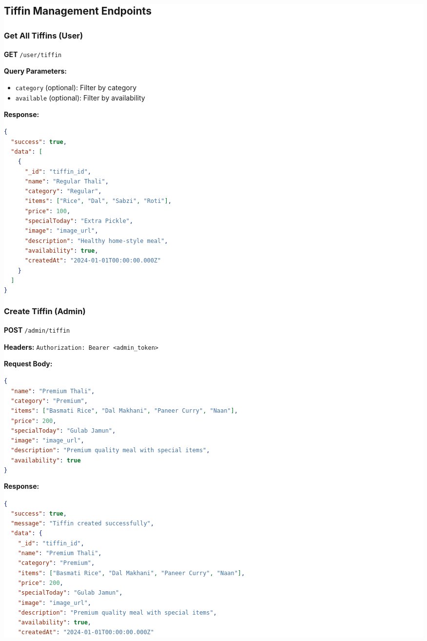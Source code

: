 ## Tiffin Management Endpoints

### Get All Tiffins (User)
**GET** `/user/tiffin`

**Query Parameters:**
- `category` (optional): Filter by category
- `available` (optional): Filter by availability

**Response:**
```json
{
  "success": true,
  "data": [
    {
      "_id": "tiffin_id",
      "name": "Regular Thali",
      "category": "Regular",
      "items": ["Rice", "Dal", "Sabzi", "Roti"],
      "price": 100,
      "specialToday": "Extra Pickle",
      "image": "image_url",
      "description": "Healthy home-style meal",
      "availability": true,
      "createdAt": "2024-01-01T00:00:00.000Z"
    }
  ]
}
```

### Create Tiffin (Admin)
**POST** `/admin/tiffin`

**Headers:** `Authorization: Bearer <admin_token>`

**Request Body:**
```json
{
  "name": "Premium Thali",
  "category": "Premium",
  "items": ["Basmati Rice", "Dal Makhani", "Paneer Curry", "Naan"],
  "price": 200,
  "specialToday": "Gulab Jamun",
  "image": "image_url",
  "description": "Premium quality meal with special items",
  "availability": true
}
```

**Response:**
```json
{
  "success": true,
  "message": "Tiffin created successfully",
  "data": {
    "_id": "tiffin_id",
    "name": "Premium Thali",
    "category": "Premium",
    "items": ["Basmati Rice", "Dal Makhani", "Paneer Curry", "Naan"],
    "price": 200,
    "specialToday": "Gulab Jamun",
    "image": "image_url",
    "description": "Premium quality meal with special items",
    "availability": true,
    "createdAt": "2024-01-01T00:00:00.000Z"
```